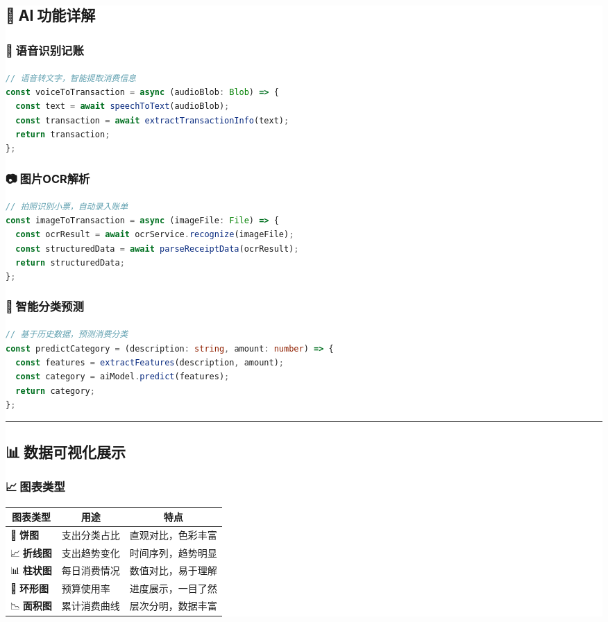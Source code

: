 ## 🤖 AI 功能详解

### 🎤 语音识别记账

```typescript
// 语音转文字，智能提取消费信息
const voiceToTransaction = async (audioBlob: Blob) => {
  const text = await speechToText(audioBlob);
  const transaction = await extractTransactionInfo(text);
  return transaction;
};
```

### 📷 图片OCR解析

```typescript
// 拍照识别小票，自动录入账单
const imageToTransaction = async (imageFile: File) => {
  const ocrResult = await ocrService.recognize(imageFile);
  const structuredData = await parseReceiptData(ocrResult);
  return structuredData;
};
```

### 🧠 智能分类预测

```typescript
// 基于历史数据，预测消费分类
const predictCategory = (description: string, amount: number) => {
  const features = extractFeatures(description, amount);
  const category = aiModel.predict(features);
  return category;
};
```

---

## 📊 数据可视化展示

### 📈 图表类型

| 图表类型     | 用途         | 特点               |
| ------------ | ------------ | ------------------ |
| 🥧 **饼图**   | 支出分类占比 | 直观对比，色彩丰富 |
| 📈 **折线图** | 支出趋势变化 | 时间序列，趋势明显 |
| 📊 **柱状图** | 每日消费情况 | 数值对比，易于理解 |
| 🎯 **环形图** | 预算使用率   | 进度展示，一目了然 |
| 📉 **面积图** | 累计消费曲线 | 层次分明，数据丰富 |
